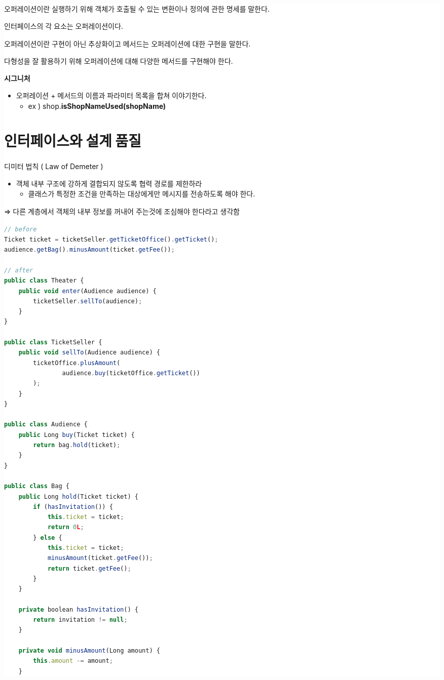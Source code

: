 오퍼레이션이란 실행하기 위해 객체가 호출될 수 있는 변환이나 정의에 관한 명세를 말한다.

인터페이스의 각 요소는 오퍼레이션이다.

오퍼레이션이란 구현이 아닌 추상화이고 메서드는 오퍼레이션에 대한 구현을 말한다.

다형성을 잘 활용하기 위해 오퍼레이션에 대해 다양한 메서드를 구현해야 한다.

**시그니처**

- 오퍼레이션 + 메서드의 이름과 파라미터 목록을 합쳐 이야기한다.
    - ex ) shop.**isShopNameUsed(shopName)**

# 인터페이스와 설계 품질

디미터 법칙 ( Law of Demeter )

- 객체 내부 구조에 강하게 결합되지 않도록 협력 경로를 제한하라
    - 클래스가 특정한 조건을 만족하는 대상에게만 메시지를 전송하도록 해야 한다.

⇒ 다른 계층에서 객체의 내부 정보를 꺼내어 주는것에 조심해야 한다라고 생각함

```jsx
// before
Ticket ticket = ticketSeller.getTicketOffice().getTicket();
audience.getBag().minusAmount(ticket.getFee());

// after
public class Theater {
    public void enter(Audience audience) {
        ticketSeller.sellTo(audience);
    }
}

public class TicketSeller {
    public void sellTo(Audience audience) {
        ticketOffice.plusAmount(
                audience.buy(ticketOffice.getTicket())
        );
    }
}

public class Audience {
    public Long buy(Ticket ticket) {
        return bag.hold(ticket);
    }
}

public class Bag {
    public Long hold(Ticket ticket) {
        if (hasInvitation()) {
            this.ticket = ticket;
            return 0L;
        } else {
            this.ticket = ticket;
            minusAmount(ticket.getFee());
            return ticket.getFee();
        }
    }

    private boolean hasInvitation() {
        return invitation != null;
    }

    private void minusAmount(Long amount) {
        this.amount -= amount;
    }
```